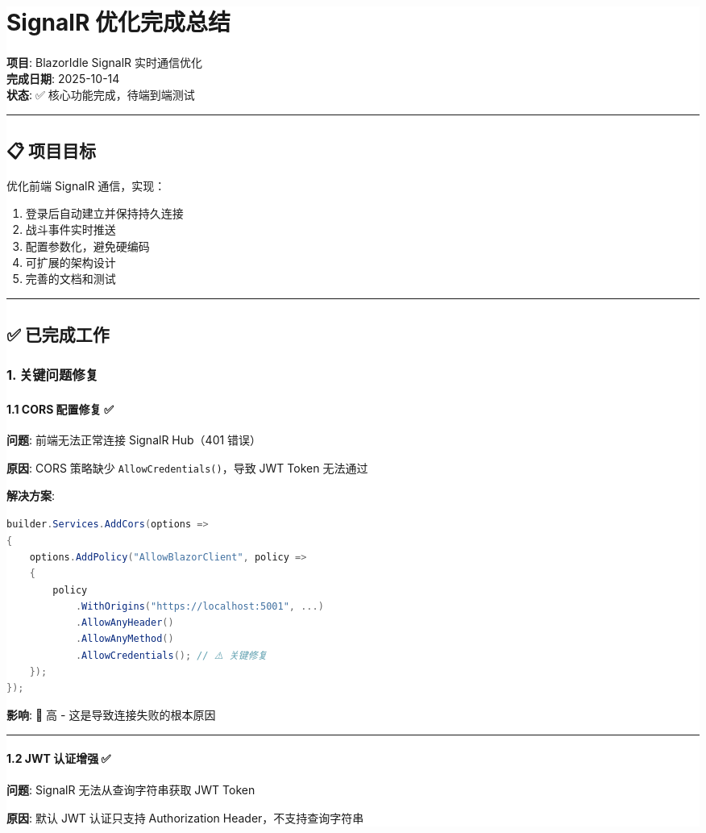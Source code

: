 # SignalR 优化完成总结

**项目**: BlazorIdle SignalR 实时通信优化  
**完成日期**: 2025-10-14  
**状态**: ✅ 核心功能完成，待端到端测试

---

## 📋 项目目标

优化前端 SignalR 通信，实现：
1. 登录后自动建立并保持持久连接
2. 战斗事件实时推送
3. 配置参数化，避免硬编码
4. 可扩展的架构设计
5. 完善的文档和测试

---

## ✅ 已完成工作

### 1. 关键问题修复

#### 1.1 CORS 配置修复 ✅
**问题**: 前端无法正常连接 SignalR Hub（401 错误）

**原因**: CORS 策略缺少 `AllowCredentials()`，导致 JWT Token 无法通过

**解决方案**:
```csharp
builder.Services.AddCors(options =>
{
    options.AddPolicy("AllowBlazorClient", policy =>
    {
        policy
            .WithOrigins("https://localhost:5001", ...)
            .AllowAnyHeader()
            .AllowAnyMethod()
            .AllowCredentials(); // ⚠️ 关键修复
    });
});
```

**影响**: 🔴 高 - 这是导致连接失败的根本原因

---

#### 1.2 JWT 认证增强 ✅
**问题**: SignalR 无法从查询字符串获取 JWT Token

**原因**: 默认 JWT 认证只支持 Authorization Header，不支持查询字符串
